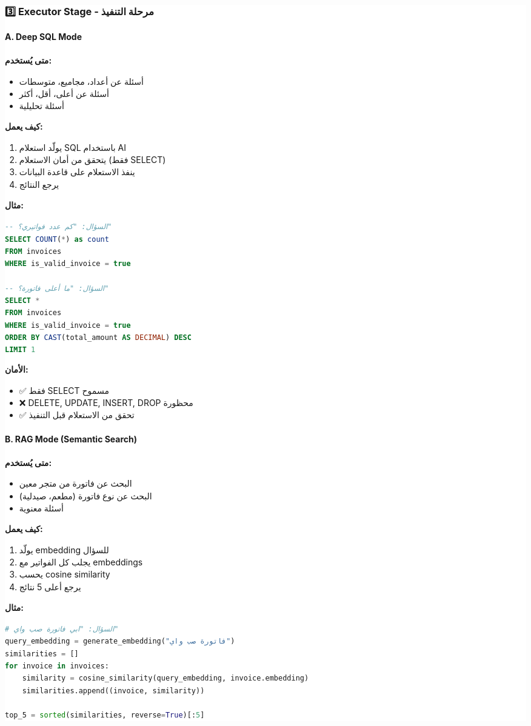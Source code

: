 
### 3️⃣ Executor Stage - مرحلة التنفيذ

#### A. Deep SQL Mode

**متى يُستخدم:**
- أسئلة عن أعداد، مجاميع، متوسطات
- أسئلة عن أعلى، أقل، أكثر
- أسئلة تحليلية

**كيف يعمل:**
1. يولّد استعلام SQL باستخدام AI
2. يتحقق من أمان الاستعلام (فقط SELECT)
3. ينفذ الاستعلام على قاعدة البيانات
4. يرجع النتائج

**مثال:**
```sql
-- السؤال: "كم عدد فواتيري؟"
SELECT COUNT(*) as count 
FROM invoices 
WHERE is_valid_invoice = true

-- السؤال: "ما أعلى فاتورة؟"
SELECT * 
FROM invoices 
WHERE is_valid_invoice = true 
ORDER BY CAST(total_amount AS DECIMAL) DESC 
LIMIT 1
```

**الأمان:**
- ✅ فقط SELECT مسموح
- ❌ DELETE, UPDATE, INSERT, DROP محظورة
- ✅ تحقق من الاستعلام قبل التنفيذ

#### B. RAG Mode (Semantic Search)

**متى يُستخدم:**
- البحث عن فاتورة من متجر معين
- البحث عن نوع فاتورة (مطعم، صيدلية)
- أسئلة معنوية

**كيف يعمل:**
1. يولّد embedding للسؤال
2. يجلب كل الفواتير مع embeddings
3. يحسب cosine similarity
4. يرجع أعلى 5 نتائج

**مثال:**
```python
# السؤال: "ابي فاتورة صب واي"
query_embedding = generate_embedding("فاتورة صب واي")
similarities = []
for invoice in invoices:
    similarity = cosine_similarity(query_embedding, invoice.embedding)
    similarities.append((invoice, similarity))

top_5 = sorted(similarities, reverse=True)[:5]
```

